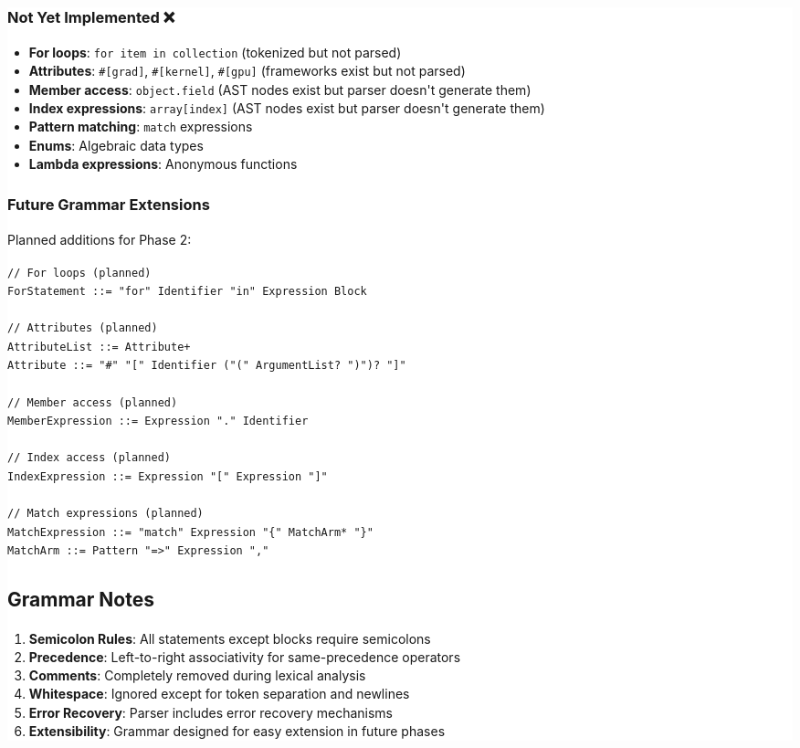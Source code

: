 ### Not Yet Implemented ❌
- **For loops**: `for item in collection` (tokenized but not parsed)
- **Attributes**: `#[grad]`, `#[kernel]`, `#[gpu]` (frameworks exist but not parsed)
- **Member access**: `object.field` (AST nodes exist but parser doesn't generate them)
- **Index expressions**: `array[index]` (AST nodes exist but parser doesn't generate them)
- **Pattern matching**: `match` expressions
- **Enums**: Algebraic data types
- **Lambda expressions**: Anonymous functions

### Future Grammar Extensions

Planned additions for Phase 2:

```ebnf
// For loops (planned)
ForStatement ::= "for" Identifier "in" Expression Block

// Attributes (planned)
AttributeList ::= Attribute+
Attribute ::= "#" "[" Identifier ("(" ArgumentList? ")")? "]"

// Member access (planned)
MemberExpression ::= Expression "." Identifier

// Index access (planned)
IndexExpression ::= Expression "[" Expression "]"

// Match expressions (planned)
MatchExpression ::= "match" Expression "{" MatchArm* "}"
MatchArm ::= Pattern "=>" Expression ","
```

## Grammar Notes

1. **Semicolon Rules**: All statements except blocks require semicolons
2. **Precedence**: Left-to-right associativity for same-precedence operators
3. **Comments**: Completely removed during lexical analysis
4. **Whitespace**: Ignored except for token separation and newlines
5. **Error Recovery**: Parser includes error recovery mechanisms
6. **Extensibility**: Grammar designed for easy extension in future phases


